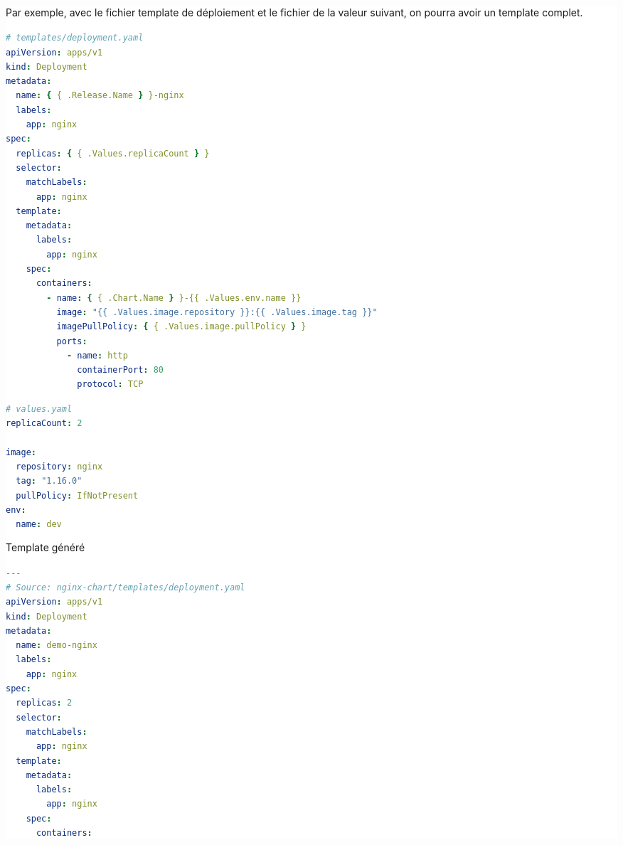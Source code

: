 Par exemple, avec le fichier template de déploiement et le fichier de la valeur suivant, on pourra avoir un template
complet.

```yaml
# templates/deployment.yaml
apiVersion: apps/v1
kind: Deployment
metadata:
  name: { { .Release.Name } }-nginx
  labels:
    app: nginx
spec:
  replicas: { { .Values.replicaCount } }
  selector:
    matchLabels:
      app: nginx
  template:
    metadata:
      labels:
        app: nginx
    spec:
      containers:
        - name: { { .Chart.Name } }-{{ .Values.env.name }}
          image: "{{ .Values.image.repository }}:{{ .Values.image.tag }}"
          imagePullPolicy: { { .Values.image.pullPolicy } }
          ports:
            - name: http
              containerPort: 80
              protocol: TCP
```

```yaml
# values.yaml
replicaCount: 2

image:
  repository: nginx
  tag: "1.16.0"
  pullPolicy: IfNotPresent
env:
  name: dev
```

Template généré

```yaml
---
# Source: nginx-chart/templates/deployment.yaml
apiVersion: apps/v1
kind: Deployment
metadata:
  name: demo-nginx
  labels:
    app: nginx
spec:
  replicas: 2
  selector:
    matchLabels:
      app: nginx
  template:
    metadata:
      labels:
        app: nginx
    spec:
      containers:
```